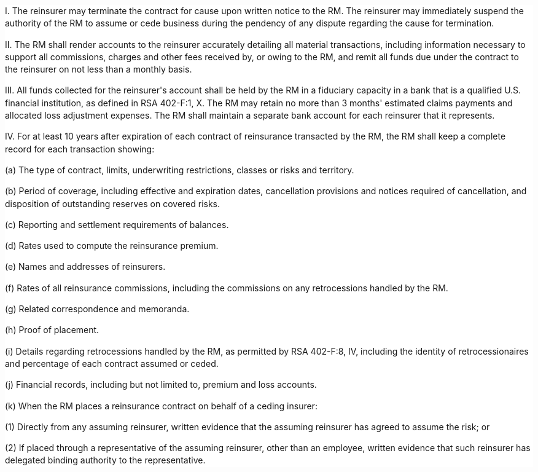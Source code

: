  I. The reinsurer may terminate the contract for cause upon written
notice to the RM. The reinsurer may immediately suspend the authority of
the RM to assume or cede business during the pendency of any dispute
regarding the cause for termination.
                                             
 II. The RM shall render accounts to the reinsurer accurately
detailing all material transactions, including information necessary to
support all commissions, charges and other fees received by, or owing to
the RM, and remit all funds due under the contract to the reinsurer on
not less than a monthly basis.
                                             
 III. All funds collected for the reinsurer's account shall be held
by the RM in a fiduciary capacity in a bank that is a qualified U.S.
financial institution, as defined in RSA 402-F:1, X. The RM may retain
no more than 3 months' estimated claims payments and allocated loss
adjustment expenses. The RM shall maintain a separate bank account for
each reinsurer that it represents.
                                             
 IV. For at least 10 years after expiration of each contract of
reinsurance transacted by the RM, the RM shall keep a complete record
for each transaction showing:
                                             
 (a) The type of contract, limits, underwriting restrictions,
classes or risks and territory.
                                             
 (b) Period of coverage, including effective and expiration dates,
cancellation provisions and notices required of cancellation, and
disposition of outstanding reserves on covered risks.
                                             
 (c) Reporting and settlement requirements of balances.
                                             
 (d) Rates used to compute the reinsurance premium.
                                             
 (e) Names and addresses of reinsurers.
                                             
 (f) Rates of all reinsurance commissions, including the
commissions on any retrocessions handled by the RM.
                                             
 (g) Related correspondence and memoranda.
                                             
 (h) Proof of placement.
                                             
 (i) Details regarding retrocessions handled by the RM, as
permitted by RSA 402-F:8, IV, including the identity of
retrocessionaires and percentage of each contract assumed or ceded.
                                             
 (j) Financial records, including but not limited to, premium and
loss accounts.
                                             
 (k) When the RM places a reinsurance contract on behalf of a
ceding insurer:
                                             
 (1) Directly from any assuming reinsurer, written evidence
that the assuming reinsurer has agreed to assume the risk; or
                                             
 (2) If placed through a representative of the assuming
reinsurer, other than an employee, written evidence that such reinsurer
has delegated binding authority to the representative.
                                             